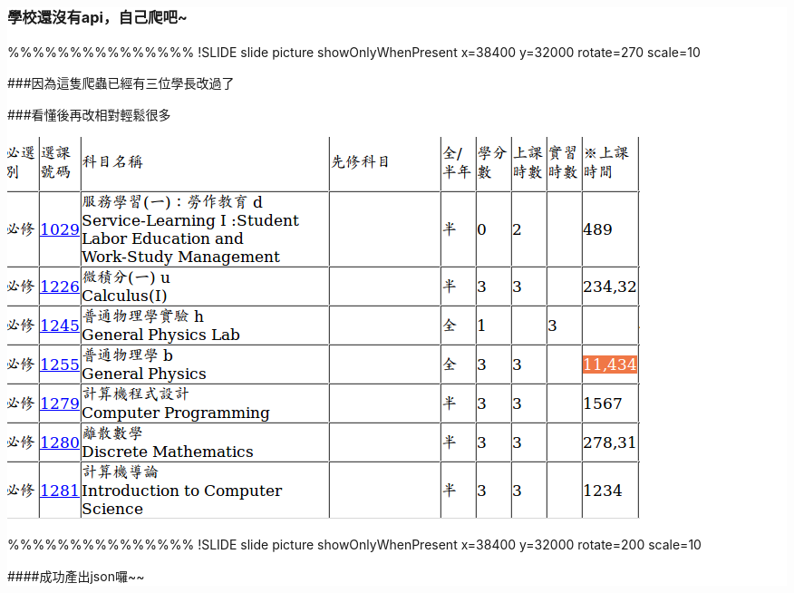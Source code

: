 ### 學校還沒有api，自己爬吧~


%%%%%%%%%%%%%%%
!SLIDE slide picture showOnlyWhenPresent x=38400 y=32000 rotate=270 scale=10

###因為這隻爬蟲已經有三位學長改過了

###看懂後再改相對輕鬆很多

![Big picture](./nchuit-demo/photo/routine.png)

%%%%%%%%%%%%%%%
!SLIDE slide picture showOnlyWhenPresent x=38400 y=32000 rotate=200 scale=10

####成功產出json囉~~
